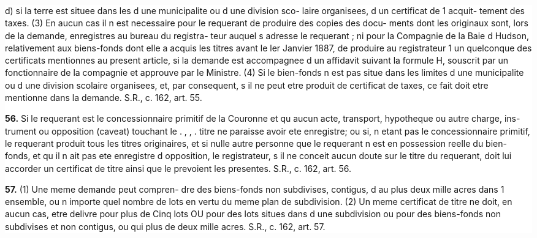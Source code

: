 d) si la terre est situee dans les
d une municipalite ou d une division sco-
laire organisees, d un certificat de 1 acquit-
tement des taxes.
(3) En aucun cas il n est necessaire pour le
requerant de produire des copies des docu-
ments dont les originaux sont, lors de la
demande, enregistres au bureau du registra-
teur auquel s adresse le requerant ; ni pour la
Compagnie de la Baie d Hudson, relativement
aux biens-fonds dont elle a acquis les titres
avant le ler Janvier 1887, de produire au
registrateur 1 un quelconque des certificats
mentionnes au present article, si la demande
est accompagnee d un affidavit suivant la
formule H, souscrit par un fonctionnaire de
la compagnie et approuve par le Ministre.
(4) Si le bien-fonds n est pas situe dans les
limites d une municipalite ou d une division
scolaire organisees, et, par consequent, s il ne
peut etre produit de certificat de taxes, ce fait
doit etre mentionne dans la demande. S.R.,
c. 162, art. 55.

**56.** Si le requerant est le concessionnaire
primitif de la Couronne et qu aucun acte,
transport, hypotheque ou autre charge, ins-
trument ou opposition (caveat) touchant le
. , , .
titre ne paraisse avoir ete enregistre; ou si,
n etant pas le concessionnaire primitif, le
requerant produit tous les titres originaires,
et si nulle autre personne que le requerant
n est en possession reelle du bien-fonds, et
qu il n ait pas ete enregistre d opposition, le
registrateur, s il ne conceit aucun doute sur le
titre du requerant, doit lui accorder un
certificat de titre ainsi que le prevoient les
presentes. S.R., c. 162, art. 56.

**57.** (1) Une meme demande peut compren-
dre des biens-fonds non subdivises, contigus,
d au plus deux mille acres dans 1 ensemble,
ou n importe quel nombre de lots en vertu du
meme plan de subdivision.
(2) Un meme certificat de titre ne doit, en
aucun cas, etre delivre pour plus de
Cinq lots OU pour des lots situes dans
d une subdivision ou pour des biens-fonds non
subdivises et non contigus, ou qui
plus de deux mille acres. S.R., c. 162, art. 57.

